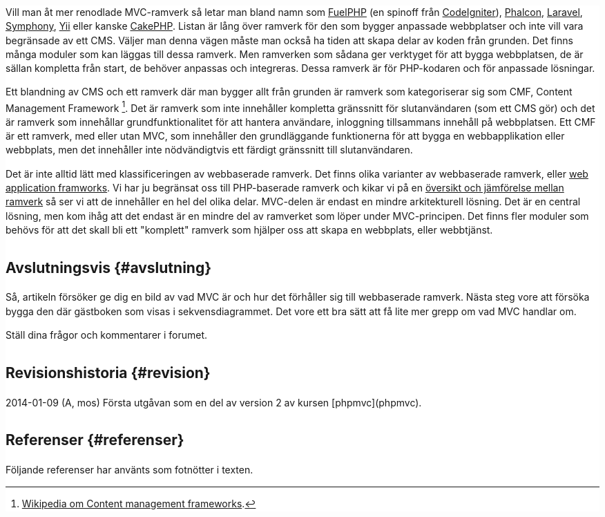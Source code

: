Vill man åt mer renodlade MVC-ramverk så letar man bland namn som [FuelPHP](http://fuelphp.com/) (en spinoff från [CodeIgniter](http://ellislab.com/codeigniter)), [Phalcon](http://phalconphp.com/en/), [Laravel](http://laravel.com/), [Symphony](http://www.getsymphony.com/), [Yii](http://www.yiiframework.com/) eller kanske [CakePHP](http://cakephp.org/). Listan är lång över ramverk för den som bygger anpassade webbplatser och inte vill vara begränsade av ett CMS. Väljer man denna vägen måste man också ha tiden att skapa delar av koden från grunden. Det finns många moduler som kan läggas till dessa ramverk. Men ramverken som sådana ger verktyget för att bygga webbplatsen, de är sällan kompletta från start, de behöver anpassas och integreras. Dessa ramverk är för PHP-kodaren och för anpassade lösningar.

Ett blandning av CMS och ett ramverk där man bygger allt från grunden är ramverk som kategoriserar sig som CMF, Content Management Framework [^6]. Det är ramverk som inte innehåller kompletta gränssnitt för slutanvändaren (som ett CMS gör) och det är ramverk som innehållar grundfunktionalitet för att hantera användare, inloggning tillsammans innehåll på webbplatsen. Ett CMF är ett ramverk, med eller utan MVC, som innehåller den grundläggande funktionerna för att bygga en webbapplikation eller webbplats, men det innehåller inte nödvändigtvis ett färdigt gränssnitt till slutanvändaren. 

Det är inte alltid lätt med klassificeringen av webbaserade ramverk. Det finns olika varianter av webbaserade ramverk, eller [web application framworks](http://en.wikipedia.org/wiki/Web_application_framework). Vi har ju begränsat oss till PHP-baserade ramverk och kikar vi på en [översikt och jämförelse mellan ramverk](http://en.wikipedia.org/wiki/Comparison_of_web_application_frameworks) så ser vi att de innehåller en hel del olika delar. MVC-delen är endast en mindre arkitekturell lösning. Det är en central lösning, men kom ihåg att det endast är en mindre del av ramverket som löper under MVC-principen. Det finns fler moduler som behövs för att det skall bli ett "komplett" ramverk som hjälper oss att skapa en webbplats, eller webbtjänst.



Avslutningsvis {#avslutning}
------------------------------

Så, artikeln försöker ge dig en bild av vad MVC är och hur det förhåller sig till webbaserade ramverk. Nästa steg vore att försöka bygga den där gästboken som visas i sekvensdiagrammet. Det vore ett bra sätt att få lite mer grepp om vad MVC handlar om.

Ställ dina frågor och kommentarer i forumet.



Revisionshistoria {#revision}
------------------------------

<span class='revision-history' markdown='1'>
2014-01-09 (A, mos) Första utgåvan som en del av version 2 av kursen [phpmvc](phpmvc).  
</span>



Referenser {#referenser}
------------------------

Följande referenser har använts som fotnötter i texten.

[^1]: [Wikipedia om MVC pattern](http://en.wikipedia.org/wiki/Model%E2%80%93view%E2%80%93controller).

[^2]: [Wikipedia om designmönster](http://en.wikipedia.org/wiki/Software_design_pattern).

[^3]: [Drupal är inte MVC](http://stackoverflow.com/questions/4418552/does-drupal-comply-with-the-mvc-paradigm).

[^4]: [Wordpress är inte MVC](http://stackoverflow.com/questions/2857143/is-wordpress-mvc-compliant).

[^5]: [Wikipedia om Content management systems](http://en.wikipedia.org/wiki/Content_management_system).

[^6]: [Wikipedia om Content management frameworks](http://en.wikipedia.org/wiki/Content_Management_Framework).
